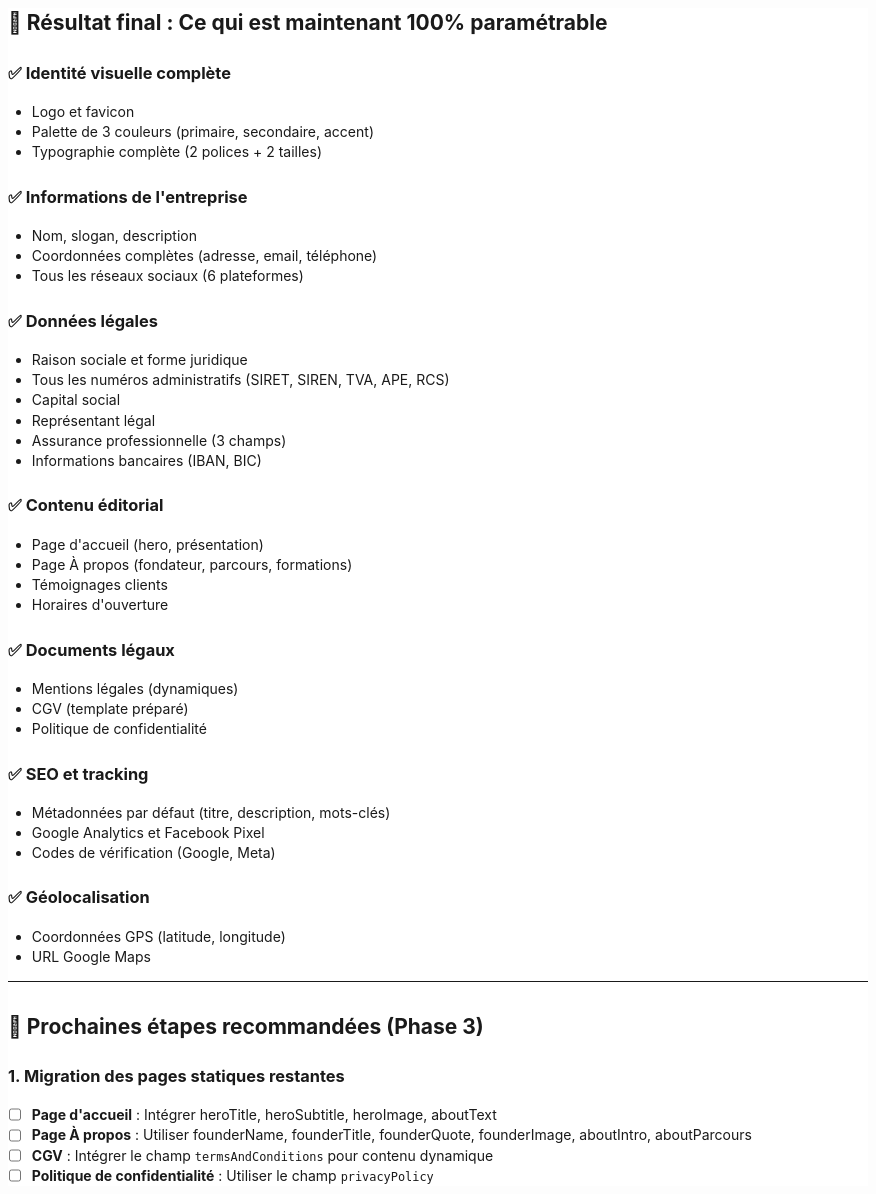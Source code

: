 
## 🎯 Résultat final : Ce qui est maintenant 100% paramétrable

### ✅ **Identité visuelle complète**
- Logo et favicon
- Palette de 3 couleurs (primaire, secondaire, accent)
- Typographie complète (2 polices + 2 tailles)

### ✅ **Informations de l'entreprise**
- Nom, slogan, description
- Coordonnées complètes (adresse, email, téléphone)
- Tous les réseaux sociaux (6 plateformes)

### ✅ **Données légales**
- Raison sociale et forme juridique
- Tous les numéros administratifs (SIRET, SIREN, TVA, APE, RCS)
- Capital social
- Représentant légal
- Assurance professionnelle (3 champs)
- Informations bancaires (IBAN, BIC)

### ✅ **Contenu éditorial**
- Page d'accueil (hero, présentation)
- Page À propos (fondateur, parcours, formations)
- Témoignages clients
- Horaires d'ouverture

### ✅ **Documents légaux**
- Mentions légales (dynamiques)
- CGV (template préparé)
- Politique de confidentialité

### ✅ **SEO et tracking**
- Métadonnées par défaut (titre, description, mots-clés)
- Google Analytics et Facebook Pixel
- Codes de vérification (Google, Meta)

### ✅ **Géolocalisation**
- Coordonnées GPS (latitude, longitude)
- URL Google Maps

---

## 🚀 Prochaines étapes recommandées (Phase 3)

### **1. Migration des pages statiques restantes**
- [ ] **Page d'accueil** : Intégrer heroTitle, heroSubtitle, heroImage, aboutText
- [ ] **Page À propos** : Utiliser founderName, founderTitle, founderQuote, founderImage, aboutIntro, aboutParcours
- [ ] **CGV** : Intégrer le champ `termsAndConditions` pour contenu dynamique
- [ ] **Politique de confidentialité** : Utiliser le champ `privacyPolicy`
